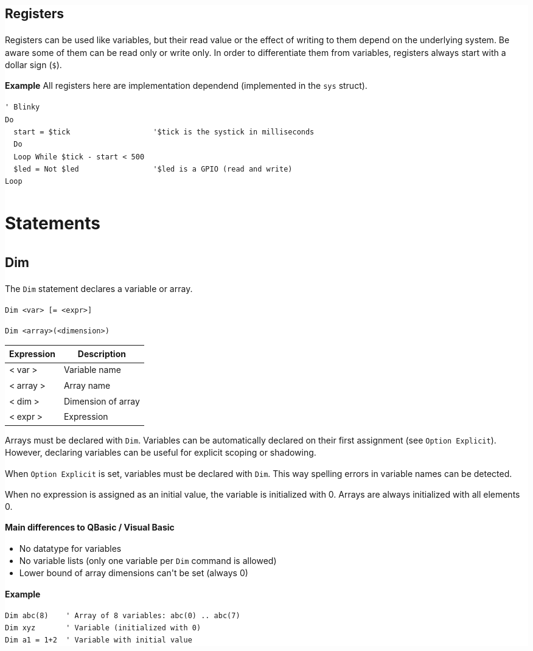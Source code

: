 ## Registers
Registers can be used like variables, but their read value or the effect of writing to them depend on the underlying system. Be aware some of them can be read only or write only.
In order to differentiate them from variables, registers always start with a dollar sign (`$`).

**Example**
All registers here are implementation dependend (implemented in the `sys` struct).

```basic
' Blinky
Do
  start = $tick                   '$tick is the systick in milliseconds
  Do
  Loop While $tick - start < 500
  $led = Not $led                 '$led is a GPIO (read and write)
Loop
```

# Statements

## Dim
The `Dim` statement declares a variable or array.

`Dim <var> [= <expr>]`

`Dim <array>(<dimension>)`

| Expression | Description |
| --- | --- |
| < var > | Variable name |
| < array > | Array name |
| < dim > | Dimension of array |
| < expr > | Expression |

Arrays must be declared with `Dim`. Variables can be automatically declared on their first assignment (see `Option Explicit`). However, declaring variables can be useful for explicit scoping or shadowing.

When `Option Explicit` is set, variables must be declared with `Dim`. This way spelling errors in variable names can be detected.

When no expression is assigned as an initial value, the variable is initialized with 0. Arrays are always initialized with all elements 0.

**Main differences to QBasic / Visual Basic**
* No datatype for variables
* No variable lists (only one variable per `Dim` command is allowed)
* Lower bound of array dimensions can't be set (always 0)

**Example**
```basic
Dim abc(8)    ' Array of 8 variables: abc(0) .. abc(7)
Dim xyz       ' Variable (initialized with 0)
Dim a1 = 1+2  ' Variable with initial value
```

